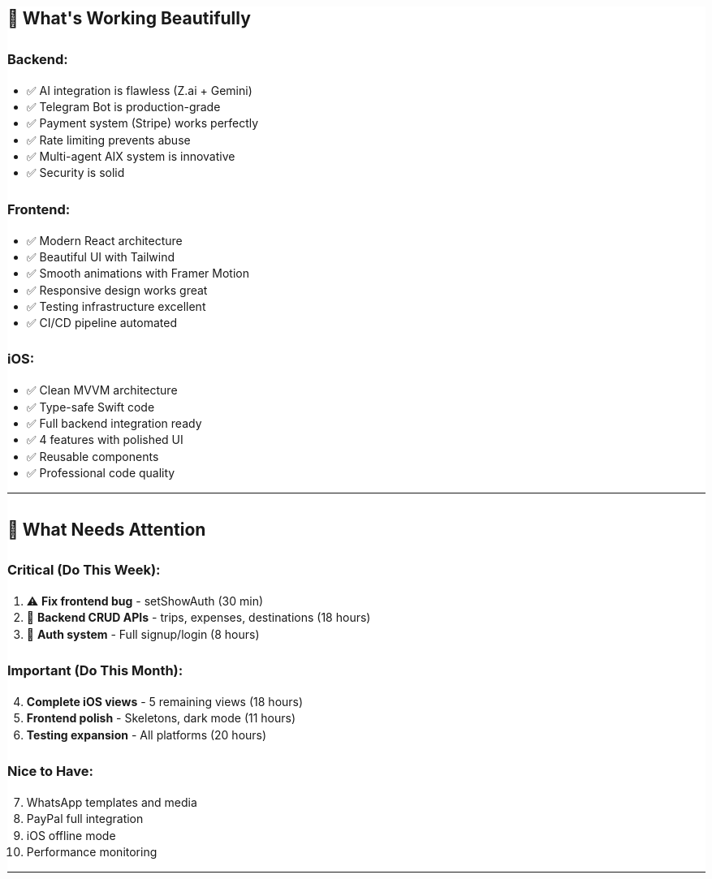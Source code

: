 
## 🎉 What's Working Beautifully

### **Backend:**
- ✅ AI integration is flawless (Z.ai + Gemini)
- ✅ Telegram Bot is production-grade
- ✅ Payment system (Stripe) works perfectly
- ✅ Rate limiting prevents abuse
- ✅ Multi-agent AIX system is innovative
- ✅ Security is solid

### **Frontend:**
- ✅ Modern React architecture
- ✅ Beautiful UI with Tailwind
- ✅ Smooth animations with Framer Motion
- ✅ Responsive design works great
- ✅ Testing infrastructure excellent
- ✅ CI/CD pipeline automated

### **iOS:**
- ✅ Clean MVVM architecture
- ✅ Type-safe Swift code
- ✅ Full backend integration ready
- ✅ 4 features with polished UI
- ✅ Reusable components
- ✅ Professional code quality

---

## 🚧 What Needs Attention

### **Critical (Do This Week):**
1. ⚠️ **Fix frontend bug** - setShowAuth (30 min)
2. 🚧 **Backend CRUD APIs** - trips, expenses, destinations (18 hours)
3. 🔐 **Auth system** - Full signup/login (8 hours)

### **Important (Do This Month):**
4. **Complete iOS views** - 5 remaining views (18 hours)
5. **Frontend polish** - Skeletons, dark mode (11 hours)
6. **Testing expansion** - All platforms (20 hours)

### **Nice to Have:**
7. WhatsApp templates and media
8. PayPal full integration
9. iOS offline mode
10. Performance monitoring

---
